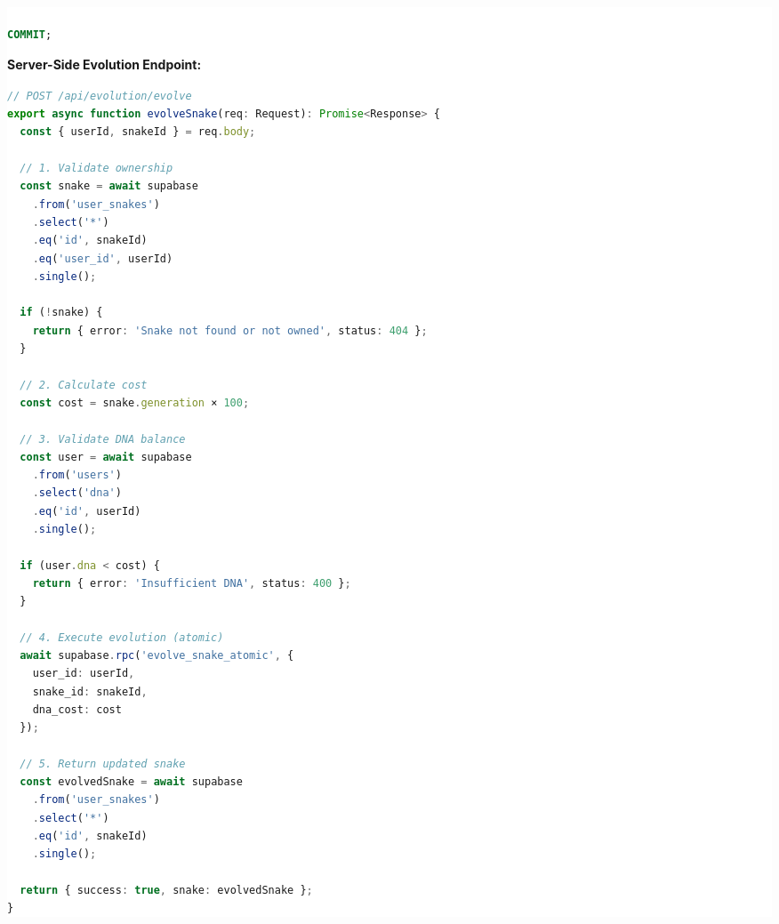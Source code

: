 ```sql

COMMIT;
```

**Server-Side Evolution Endpoint:**
```typescript
// POST /api/evolution/evolve
export async function evolveSnake(req: Request): Promise<Response> {
  const { userId, snakeId } = req.body;

  // 1. Validate ownership
  const snake = await supabase
    .from('user_snakes')
    .select('*')
    .eq('id', snakeId)
    .eq('user_id', userId)
    .single();

  if (!snake) {
    return { error: 'Snake not found or not owned', status: 404 };
  }

  // 2. Calculate cost
  const cost = snake.generation × 100;

  // 3. Validate DNA balance
  const user = await supabase
    .from('users')
    .select('dna')
    .eq('id', userId)
    .single();

  if (user.dna < cost) {
    return { error: 'Insufficient DNA', status: 400 };
  }

  // 4. Execute evolution (atomic)
  await supabase.rpc('evolve_snake_atomic', {
    user_id: userId,
    snake_id: snakeId,
    dna_cost: cost
  });

  // 5. Return updated snake
  const evolvedSnake = await supabase
    .from('user_snakes')
    .select('*')
    .eq('id', snakeId)
    .single();

  return { success: true, snake: evolvedSnake };
}
```
